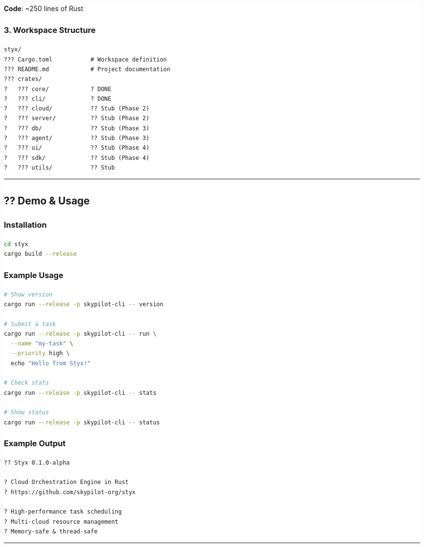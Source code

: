 **Code**: ~250 lines of Rust

### 3. Workspace Structure

```
styx/
??? Cargo.toml           # Workspace definition
??? README.md            # Project documentation
??? crates/
?   ??? core/            ? DONE
?   ??? cli/             ? DONE
?   ??? cloud/           ?? Stub (Phase 2)
?   ??? server/          ?? Stub (Phase 2)
?   ??? db/              ?? Stub (Phase 3)
?   ??? agent/           ?? Stub (Phase 3)
?   ??? ui/              ?? Stub (Phase 4)
?   ??? sdk/             ?? Stub (Phase 4)
?   ??? utils/           ?? Stub
```

---

## ?? Demo & Usage

### Installation

```bash
cd styx
cargo build --release
```

### Example Usage

```bash
# Show version
cargo run --release -p skypilot-cli -- version

# Submit a task
cargo run --release -p skypilot-cli -- run \
  --name "my-task" \
  --priority high \
  echo "Hello from Styx!"

# Check stats
cargo run --release -p skypilot-cli -- stats

# Show status
cargo run --release -p skypilot-cli -- status
```

### Example Output

```
?? Styx 0.1.0-alpha

? Cloud Orchestration Engine in Rust
? https://github.com/skypilot-org/styx

? High-performance task scheduling
? Multi-cloud resource management
? Memory-safe & thread-safe
```

---